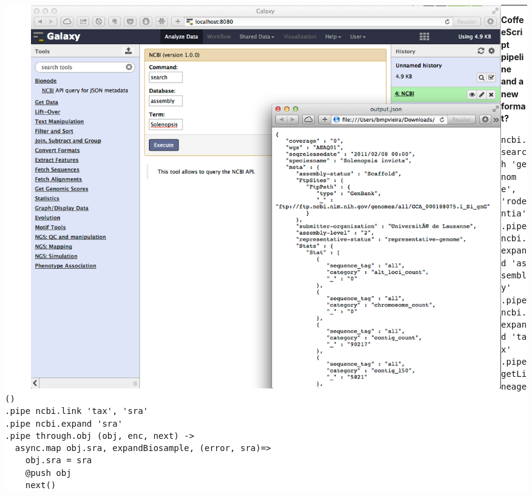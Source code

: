 <a href="https://usegalaxy.org/" target="_blank"><img style="padding-left: 5%; width: 90%; float: left;" alt="bionode-galaxy" src="img/bionode-galaxy.png" class="fragment" /></a>

---

**CoffeeScript pipeline and a new format?**

<pre>
<span class="fragment">ncbi.search 'genome', 'rodentia'</span>
<span class="fragment">.pipe ncbi.expand 'assembly'</span>
<span class="fragment">.pipe ncbi.expand 'tax'</span>
<span class="fragment">.pipe getLineage()</span>
<span class="fragment">.pipe ncbi.link 'tax', 'sra'</span>
<span class="fragment">.pipe ncbi.expand 'sra'</span>
<span class="fragment">.pipe through.obj (obj, enc, next) -></span>
<span class="fragment">  async.map obj.sra, expandBiosample, (error, sra)=></span>
<span class="fragment">    obj.sra = sra</span>
<span class="fragment">    @push obj</span>
<span class="fragment">    next()</span>
</pre>
